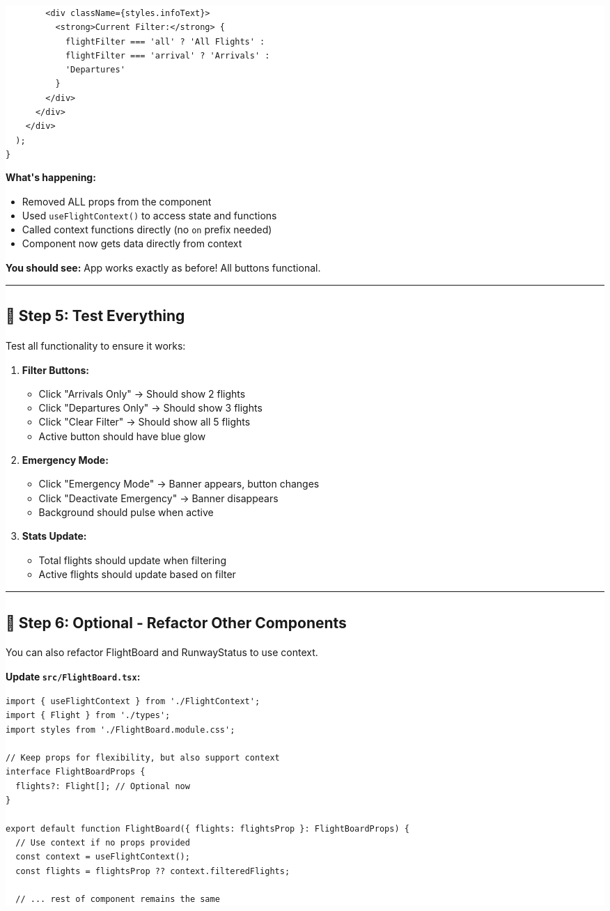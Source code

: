 ```tsx
        <div className={styles.infoText}>
          <strong>Current Filter:</strong> {
            flightFilter === 'all' ? 'All Flights' :
            flightFilter === 'arrival' ? 'Arrivals' :
            'Departures'
          }
        </div>
      </div>
    </div>
  );
}
```

**What's happening:**
- Removed ALL props from the component
- Used `useFlightContext()` to access state and functions
- Called context functions directly (no `on` prefix needed)
- Component now gets data directly from context

**You should see:** App works exactly as before! All buttons functional.

---

## 📝 Step 5: Test Everything

Test all functionality to ensure it works:

1. **Filter Buttons:**
   - Click "Arrivals Only" → Should show 2 flights
   - Click "Departures Only" → Should show 3 flights
   - Click "Clear Filter" → Should show all 5 flights
   - Active button should have blue glow

2. **Emergency Mode:**
   - Click "Emergency Mode" → Banner appears, button changes
   - Click "Deactivate Emergency" → Banner disappears
   - Background should pulse when active

3. **Stats Update:**
   - Total flights should update when filtering
   - Active flights should update based on filter

---

## 📝 Step 6: Optional - Refactor Other Components

You can also refactor FlightBoard and RunwayStatus to use context.

**Update `src/FlightBoard.tsx`:**

```tsx
import { useFlightContext } from './FlightContext';
import { Flight } from './types';
import styles from './FlightBoard.module.css';

// Keep props for flexibility, but also support context
interface FlightBoardProps {
  flights?: Flight[]; // Optional now
}

export default function FlightBoard({ flights: flightsProp }: FlightBoardProps) {
  // Use context if no props provided
  const context = useFlightContext();
  const flights = flightsProp ?? context.filteredFlights;

  // ... rest of component remains the same
```